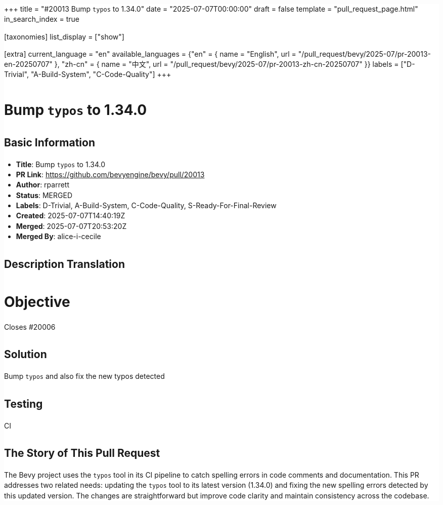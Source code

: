 +++
title = "#20013 Bump `typos` to 1.34.0"
date = "2025-07-07T00:00:00"
draft = false
template = "pull_request_page.html"
in_search_index = true

[taxonomies]
list_display = ["show"]

[extra]
current_language = "en"
available_languages = {"en" = { name = "English", url = "/pull_request/bevy/2025-07/pr-20013-en-20250707" }, "zh-cn" = { name = "中文", url = "/pull_request/bevy/2025-07/pr-20013-zh-cn-20250707" }}
labels = ["D-Trivial", "A-Build-System", "C-Code-Quality"]
+++

# Bump `typos` to 1.34.0

## Basic Information
- **Title**: Bump `typos` to 1.34.0
- **PR Link**: https://github.com/bevyengine/bevy/pull/20013
- **Author**: rparrett
- **Status**: MERGED
- **Labels**: D-Trivial, A-Build-System, C-Code-Quality, S-Ready-For-Final-Review
- **Created**: 2025-07-07T14:40:19Z
- **Merged**: 2025-07-07T20:53:20Z
- **Merged By**: alice-i-cecile

## Description Translation
# Objective

Closes #20006

## Solution

Bump `typos` and also fix the new typos detected

## Testing

CI

## The Story of This Pull Request

The Bevy project uses the `typos` tool in its CI pipeline to catch spelling errors in code comments and documentation. This PR addresses two related needs: updating the `typos` tool to its latest version (1.34.0) and fixing the new spelling errors detected by this updated version. The changes are straightforward but improve code clarity and maintain consistency across the codebase.
